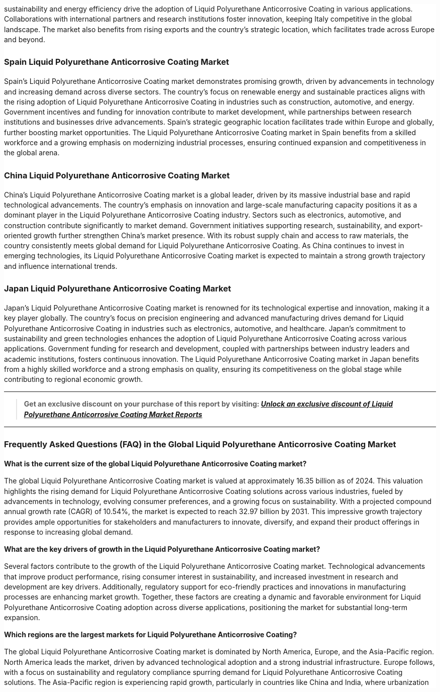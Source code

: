 sustainability and energy efficiency drive the adoption of Liquid Polyurethane Anticorrosive Coating in various applications. Collaborations with international partners and research institutions foster innovation, keeping Italy competitive in the global landscape. The market also benefits from rising exports and the country&rsquo;s strategic location, which facilitates trade across Europe and beyond.</p><h3>Spain Liquid Polyurethane Anticorrosive Coating Market</h3><p>Spain&rsquo;s Liquid Polyurethane Anticorrosive Coating market demonstrates promising growth, driven by advancements in technology and increasing demand across diverse sectors. The country&rsquo;s focus on renewable energy and sustainable practices aligns with the rising adoption of Liquid Polyurethane Anticorrosive Coating in industries such as construction, automotive, and energy. Government incentives and funding for innovation contribute to market development, while partnerships between research institutions and businesses drive advancements. Spain&rsquo;s strategic geographic location facilitates trade within Europe and globally, further boosting market opportunities. The Liquid Polyurethane Anticorrosive Coating market in Spain benefits from a skilled workforce and a growing emphasis on modernizing industrial processes, ensuring continued expansion and competitiveness in the global arena.</p><h3>China Liquid Polyurethane Anticorrosive Coating Market</h3><p>China&rsquo;s Liquid Polyurethane Anticorrosive Coating market is a global leader, driven by its massive industrial base and rapid technological advancements. The country&rsquo;s emphasis on innovation and large-scale manufacturing capacity positions it as a dominant player in the Liquid Polyurethane Anticorrosive Coating industry. Sectors such as electronics, automotive, and construction contribute significantly to market demand. Government initiatives supporting research, sustainability, and export-oriented growth further strengthen China&rsquo;s market presence. With its robust supply chain and access to raw materials, the country consistently meets global demand for Liquid Polyurethane Anticorrosive Coating. As China continues to invest in emerging technologies, its Liquid Polyurethane Anticorrosive Coating market is expected to maintain a strong growth trajectory and influence international trends.</p><h3>Japan Liquid Polyurethane Anticorrosive Coating Market</h3><p>Japan&rsquo;s Liquid Polyurethane Anticorrosive Coating market is renowned for its technological expertise and innovation, making it a key player globally. The country&rsquo;s focus on precision engineering and advanced manufacturing drives demand for Liquid Polyurethane Anticorrosive Coating in industries such as electronics, automotive, and healthcare. Japan&rsquo;s commitment to sustainability and green technologies enhances the adoption of Liquid Polyurethane Anticorrosive Coating across various applications. Government funding for research and development, coupled with partnerships between industry leaders and academic institutions, fosters continuous innovation. The Liquid Polyurethane Anticorrosive Coating market in Japan benefits from a highly skilled workforce and a strong emphasis on quality, ensuring its competitiveness on the global stage while contributing to regional economic growth.</p><hr /><blockquote><p><strong>Get an exclusive discount on your purchase of this report by visiting: <em><a href="://marketresearchpulse.com/ask-for-discount/91992?utm_source=Github&amp;utm_medium=023">Unlock an exclusive discount of Liquid Polyurethane Anticorrosive Coating Market Reports</a></em>&nbsp;</strong></p></blockquote><hr /><h3>Frequently Asked Questions (FAQ) in the Global Liquid Polyurethane Anticorrosive Coating Market</h3><p><strong>What is the current size of the global Liquid Polyurethane Anticorrosive Coating market?</strong></p><p>The global Liquid Polyurethane Anticorrosive Coating market is valued at approximately 16.35 billion as of 2024. This valuation highlights the rising demand for Liquid Polyurethane Anticorrosive Coating solutions across various industries, fueled by advancements in technology, evolving consumer preferences, and a growing focus on sustainability. With a projected compound annual growth rate (CAGR) of 10.54%, the market is expected to reach 32.97 billion by 2031. This impressive growth trajectory provides ample opportunities for stakeholders and manufacturers to innovate, diversify, and expand their product offerings in response to increasing global demand.</p><p><strong>What are the key drivers of growth in the Liquid Polyurethane Anticorrosive Coating market?</strong></p><p>Several factors contribute to the growth of the Liquid Polyurethane Anticorrosive Coating market. Technological advancements that improve product performance, rising consumer interest in sustainability, and increased investment in research and development are key drivers. Additionally, regulatory support for eco-friendly practices and innovations in manufacturing processes are enhancing market growth. Together, these factors are creating a dynamic and favorable environment for Liquid Polyurethane Anticorrosive Coating adoption across diverse applications, positioning the market for substantial long-term expansion.</p><p><strong>Which regions are the largest markets for Liquid Polyurethane Anticorrosive Coating?</strong></p><p>The global Liquid Polyurethane Anticorrosive Coating market is dominated by North America, Europe, and the Asia-Pacific region. North America leads the market, driven by advanced technological adoption and a strong industrial infrastructure. Europe follows, with a focus on sustainability and regulatory compliance spurring demand for Liquid Polyurethane Anticorrosive Coating solutions. The Asia-Pacific region is experiencing rapid growth, particularly in countries like China and India, where urbanization